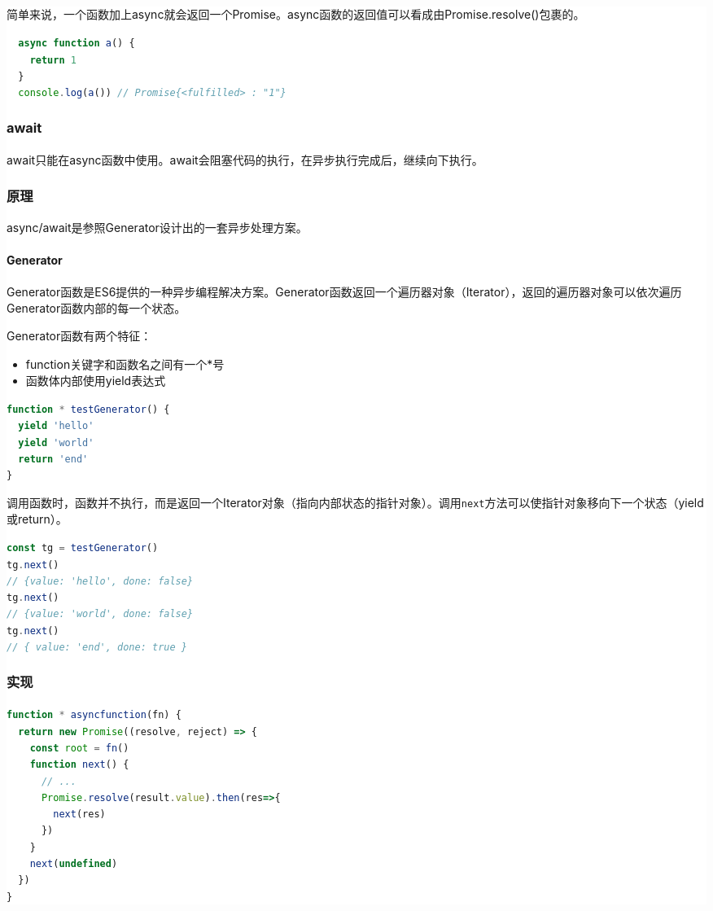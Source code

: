 简单来说，一个函数加上async就会返回一个Promise。async函数的返回值可以看成由Promise.resolve()包裹的。

```js
  async function a() {
    return 1
  }
  console.log(a()) // Promise{<fulfilled> : "1"} 
```

### await

await只能在async函数中使用。await会阻塞代码的执行，在异步执行完成后，继续向下执行。

### 原理

async/await是参照Generator设计出的一套异步处理方案。

#### Generator

Generator函数是ES6提供的一种异步编程解决方案。Generator函数返回一个遍历器对象（Iterator），返回的遍历器对象可以依次遍历Generator函数内部的每一个状态。

Generator函数有两个特征：

- function关键字和函数名之间有一个*号
- 函数体内部使用yield表达式

```js
function * testGenerator() {
  yield 'hello'
  yield 'world'
  return 'end'
}
```

调用函数时，函数并不执行，而是返回一个Iterator对象（指向内部状态的指针对象）。调用```next```方法可以使指针对象移向下一个状态（yield或return）。

```js
const tg = testGenerator()
tg.next()
// {value: 'hello', done: false}
tg.next()
// {value: 'world', done: false}
tg.next()
// { value: 'end', done: true }
```

### 实现

```js
function * asyncfunction(fn) {
  return new Promise((resolve, reject) => {
    const root = fn()
    function next() {
      // ...
      Promise.resolve(result.value).then(res=>{
        next(res)
      })
    }
    next(undefined)
  })
}
```